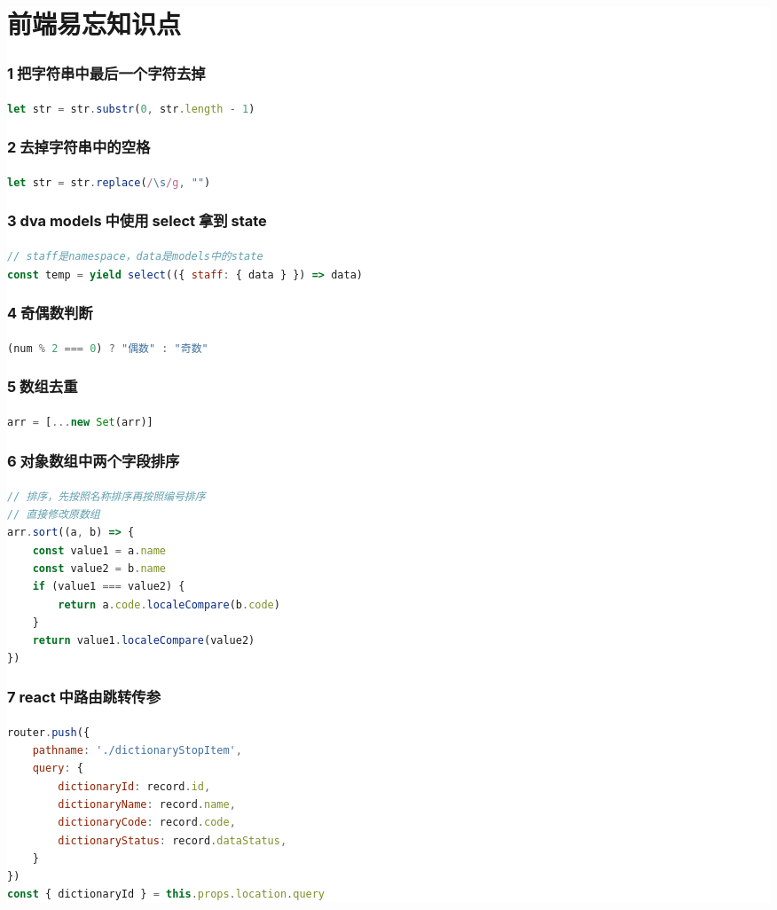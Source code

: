 # 前端易忘知识点

### 1 把字符串中最后一个字符去掉

```javascript
let str = str.substr(0, str.length - 1)
```

### 2 去掉字符串中的空格

```javascript
let str = str.replace(/\s/g, "")
```

### 3 dva models 中使用 select 拿到 state

```javascript
// staff是namespace，data是models中的state
const temp = yield select(({ staff: { data } }) => data)
```

### 4 奇偶数判断

```javascript
(num % 2 === 0) ? "偶数" : "奇数"
```

### 5 数组去重

```javascript
arr = [...new Set(arr)]
```

### 6  对象数组中两个字段排序

```javascript
// 排序，先按照名称排序再按照编号排序
// 直接修改原数组
arr.sort((a, b) => {
    const value1 = a.name
    const value2 = b.name
    if (value1 === value2) {
        return a.code.localeCompare(b.code)
    }
    return value1.localeCompare(value2)
})
```

### 7 react 中路由跳转传参

```javascript
router.push({
    pathname: './dictionaryStopItem',
    query: {
        dictionaryId: record.id,
        dictionaryName: record.name,
        dictionaryCode: record.code,
        dictionaryStatus: record.dataStatus,
    }
})
const { dictionaryId } = this.props.location.query
```
